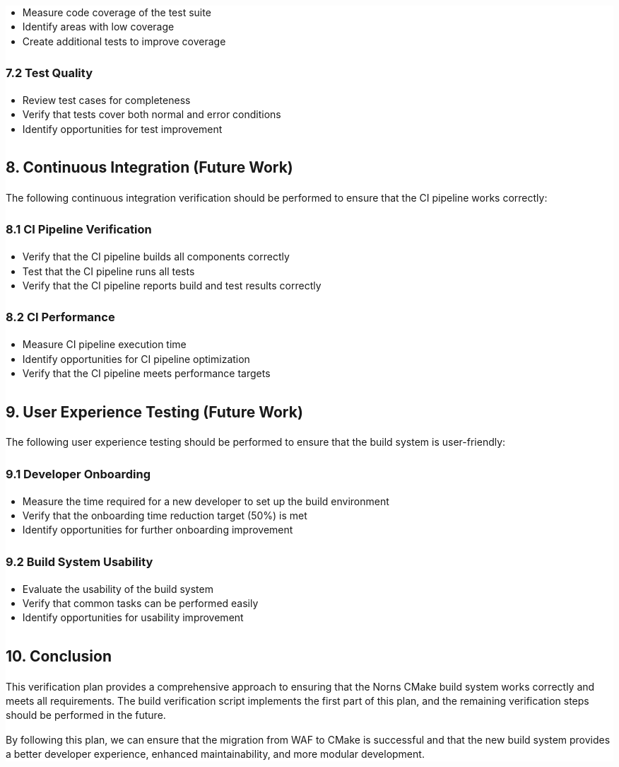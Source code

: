 - Measure code coverage of the test suite
- Identify areas with low coverage
- Create additional tests to improve coverage

### 7.2 Test Quality

- Review test cases for completeness
- Verify that tests cover both normal and error conditions
- Identify opportunities for test improvement

## 8. Continuous Integration (Future Work)

The following continuous integration verification should be performed to ensure that the CI pipeline works correctly:

### 8.1 CI Pipeline Verification

- Verify that the CI pipeline builds all components correctly
- Test that the CI pipeline runs all tests
- Verify that the CI pipeline reports build and test results correctly

### 8.2 CI Performance

- Measure CI pipeline execution time
- Identify opportunities for CI pipeline optimization
- Verify that the CI pipeline meets performance targets

## 9. User Experience Testing (Future Work)

The following user experience testing should be performed to ensure that the build system is user-friendly:

### 9.1 Developer Onboarding

- Measure the time required for a new developer to set up the build environment
- Verify that the onboarding time reduction target (50%) is met
- Identify opportunities for further onboarding improvement

### 9.2 Build System Usability

- Evaluate the usability of the build system
- Verify that common tasks can be performed easily
- Identify opportunities for usability improvement

## 10. Conclusion

This verification plan provides a comprehensive approach to ensuring that the Norns CMake build system works correctly and meets all requirements. The build verification script implements the first part of this plan, and the remaining verification steps should be performed in the future.

By following this plan, we can ensure that the migration from WAF to CMake is successful and that the new build system provides a better developer experience, enhanced maintainability, and more modular development.
